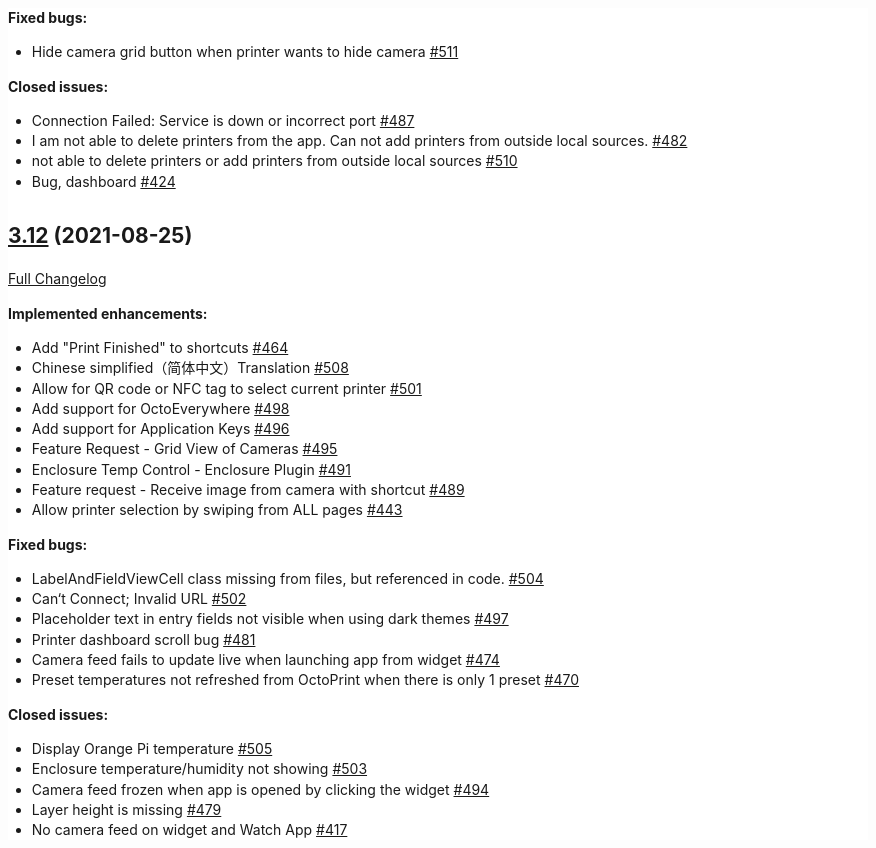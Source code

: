 **Fixed bugs:**

- Hide camera grid button when printer wants to hide camera [\#511](https://github.com/gdombiak/OctoPod/issues/511)

**Closed issues:**

- Connection Failed: Service is down or incorrect port [\#487](https://github.com/gdombiak/OctoPod/issues/487)
- I am not able to delete printers from the app. Can not add printers from outside local sources. [\#482](https://github.com/gdombiak/OctoPod/issues/482)
- not able to delete printers or add printers from outside local sources [\#510](https://github.com/gdombiak/OctoPod/issues/510)
- Bug, dashboard [\#424](https://github.com/gdombiak/OctoPod/issues/424)

## [3.12](https://github.com/gdombiak/OctoPod/tree/3.12) (2021-08-25)

[Full Changelog](https://github.com/gdombiak/OctoPod/compare/3.11...3.12)

**Implemented enhancements:**

- Add "Print Finished" to shortcuts [\#464](https://github.com/gdombiak/OctoPod/issues/464)
- Chinese simplified（简体中文）Translation [\#508](https://github.com/gdombiak/OctoPod/issues/508)
- Allow for QR code or NFC tag to select current printer [\#501](https://github.com/gdombiak/OctoPod/issues/501)
- Add support for OctoEverywhere [\#498](https://github.com/gdombiak/OctoPod/issues/498)
- Add support for Application Keys [\#496](https://github.com/gdombiak/OctoPod/issues/496)
- Feature Request - Grid View of Cameras [\#495](https://github.com/gdombiak/OctoPod/issues/495)
- Enclosure Temp Control - Enclosure Plugin [\#491](https://github.com/gdombiak/OctoPod/issues/491)
- Feature request - Receive image from camera with shortcut [\#489](https://github.com/gdombiak/OctoPod/issues/489)
- Allow printer selection by swiping from ALL pages [\#443](https://github.com/gdombiak/OctoPod/issues/443)

**Fixed bugs:**

- LabelAndFieldViewCell class missing from files, but referenced in code. [\#504](https://github.com/gdombiak/OctoPod/issues/504)
- Can‘t Connect; Invalid URL [\#502](https://github.com/gdombiak/OctoPod/issues/502)
- Placeholder text in entry fields not visible when using dark themes [\#497](https://github.com/gdombiak/OctoPod/issues/497)
- Printer dashboard scroll bug [\#481](https://github.com/gdombiak/OctoPod/issues/481)
- Camera feed fails to update live when launching app from widget [\#474](https://github.com/gdombiak/OctoPod/issues/474)
- Preset temperatures not refreshed from OctoPrint when there is only 1 preset [\#470](https://github.com/gdombiak/OctoPod/issues/470)

**Closed issues:**

- Display Orange Pi temperature [\#505](https://github.com/gdombiak/OctoPod/issues/505)
- Enclosure temperature/humidity not showing [\#503](https://github.com/gdombiak/OctoPod/issues/503)
- Camera feed frozen when app is opened by clicking the widget [\#494](https://github.com/gdombiak/OctoPod/issues/494)
- Layer height is missing [\#479](https://github.com/gdombiak/OctoPod/issues/479)
- No camera feed on widget and Watch App [\#417](https://github.com/gdombiak/OctoPod/issues/417)
